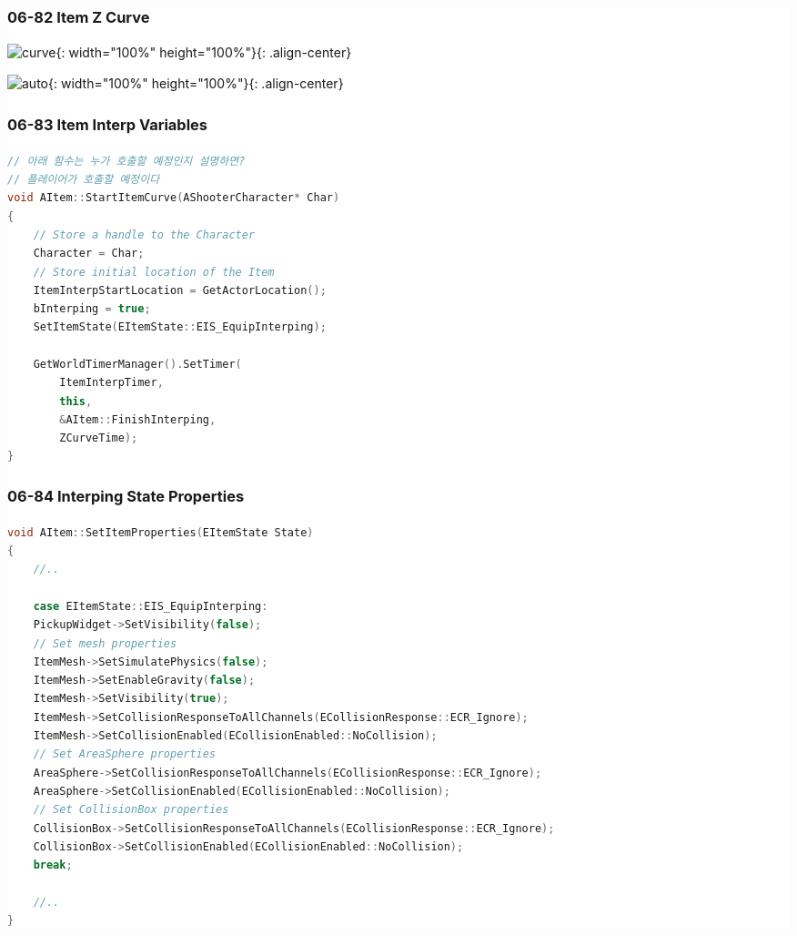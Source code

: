 ### 06-82 Item Z Curve

![curve](https://user-images.githubusercontent.com/80055816/210357742-c9c2a7a1-2282-441b-a8bd-05d8935f5923.PNG){: width="100%" height="100%"}{: .align-center}

![auto](https://user-images.githubusercontent.com/80055816/210360752-137d29da-7e96-4c6d-87e4-5bbef9c4c7bd.PNG){: width="100%" height="100%"}{: .align-center}

### 06-83 Item Interp Variables

```cpp
// 아래 함수는 누가 호출할 예정인지 설명하면?
// 플레이어가 호출할 예정이다
void AItem::StartItemCurve(AShooterCharacter* Char)
{
	// Store a handle to the Character
	Character = Char;
	// Store initial location of the Item
	ItemInterpStartLocation = GetActorLocation();
	bInterping = true;
	SetItemState(EItemState::EIS_EquipInterping);

	GetWorldTimerManager().SetTimer(
		ItemInterpTimer,
		this,
		&AItem::FinishInterping,
		ZCurveTime);
}
```

### 06-84 Interping State Properties

```cpp
void AItem::SetItemProperties(EItemState State)
{
	//..

	case EItemState::EIS_EquipInterping:
	PickupWidget->SetVisibility(false);
	// Set mesh properties
	ItemMesh->SetSimulatePhysics(false);
	ItemMesh->SetEnableGravity(false);
	ItemMesh->SetVisibility(true);
	ItemMesh->SetCollisionResponseToAllChannels(ECollisionResponse::ECR_Ignore);
	ItemMesh->SetCollisionEnabled(ECollisionEnabled::NoCollision);
	// Set AreaSphere properties
	AreaSphere->SetCollisionResponseToAllChannels(ECollisionResponse::ECR_Ignore);
	AreaSphere->SetCollisionEnabled(ECollisionEnabled::NoCollision);
	// Set CollisionBox properties
	CollisionBox->SetCollisionResponseToAllChannels(ECollisionResponse::ECR_Ignore);
	CollisionBox->SetCollisionEnabled(ECollisionEnabled::NoCollision);
	break;

	//..
}
```
